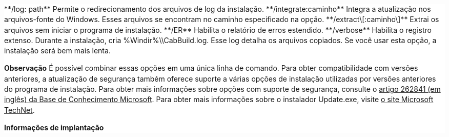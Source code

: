 <td style="border:1px solid black;">
**/log: path**
</td>
<td style="border:1px solid black;">
Permite o redirecionamento dos arquivos de log da instalação.
</td>
</tr>
<tr class="alternateRow">
<td style="border:1px solid black;">
**/integrate:caminho**
</td>
<td style="border:1px solid black;">
Integra a atualização nos arquivos-fonte do Windows. Esses arquivos se encontram no caminho especificado na opção.
</td>
</tr>
<tr>
<td style="border:1px solid black;">
**/extract\[:caminho\]**
</td>
<td style="border:1px solid black;">
Extrai os arquivos sem iniciar o programa de instalação.
</td>
</tr>
<tr class="alternateRow">
<td style="border:1px solid black;">
**/ER**
</td>
<td style="border:1px solid black;">
Habilita o relatório de erros estendido.
</td>
</tr>
<tr>
<td style="border:1px solid black;">
**/verbose**
</td>
<td style="border:1px solid black;">
Habilita o registro extenso. Durante a instalação, cria %Windir%\\CabBuild.log. Esse log detalha os arquivos copiados. Se você usar esta opção, a instalação será bem mais lenta.
</td>
</tr>
</table>
 
**Observação** É possível combinar essas opções em uma única linha de comando. Para obter compatibilidade com versões anteriores, a atualização de segurança também oferece suporte a várias opções de instalação utilizadas por versões anteriores do programa de instalação. Para obter mais informações sobre opções com suporte de segurança, consulte o [artigo 262841 (em inglês) da Base de Conhecimento Microsoft](http://support.microsoft.com/kb/262841). Para obter mais informações sobre o instalador Update.exe, visite [o site Microsoft TechNet](http://www.microsoft.com/brasil/technet).

**Informações de implantação**

